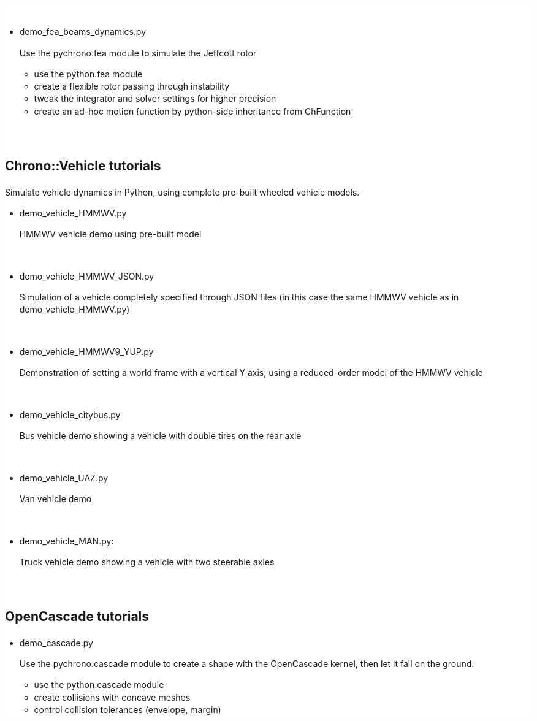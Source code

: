 <br>

- demo_fea_beams_dynamics.py

    Use the pychrono.fea module to simulate the Jeffcott rotor
    - use the python.fea module
    - create a flexible rotor passing through instability
	- tweak the integrator and solver settings for higher precision
	- create an ad-hoc motion function by python-side inheritance from ChFunction

<br>

## Chrono::Vehicle tutorials

Simulate vehicle dynamics in Python, using complete pre-built wheeled vehicle models.

- demo_vehicle_HMMWV.py

    HMMWV vehicle demo using pre-built model

<br>

- demo_vehicle_HMMWV_JSON.py

    Simulation of a vehicle completely specified through JSON files (in this case the same HMMWV vehicle as in demo_vehicle_HMMWV.py)

<br>

- demo_vehicle_HMMWV9_YUP.py

    Demonstration of setting a world frame with a vertical Y axis, using a reduced-order model of the HMMWV vehicle

<br>

- demo_vehicle_citybus.py

    Bus vehicle demo showing a vehicle with double tires on the rear axle

<br>

- demo_vehicle_UAZ.py

    Van vehicle demo 

<br>

- demo_vehicle_MAN.py: 

    Truck vehicle demo showing a vehicle with two steerable axles

<br>


## OpenCascade tutorials
	
- demo_cascade.py

    Use the pychrono.cascade module to create a shape with the OpenCascade kernel, then let it fall on the ground.
    - use the python.cascade module
    - create collisions with concave meshes
	- control collision tolerances (envelope, margin)

